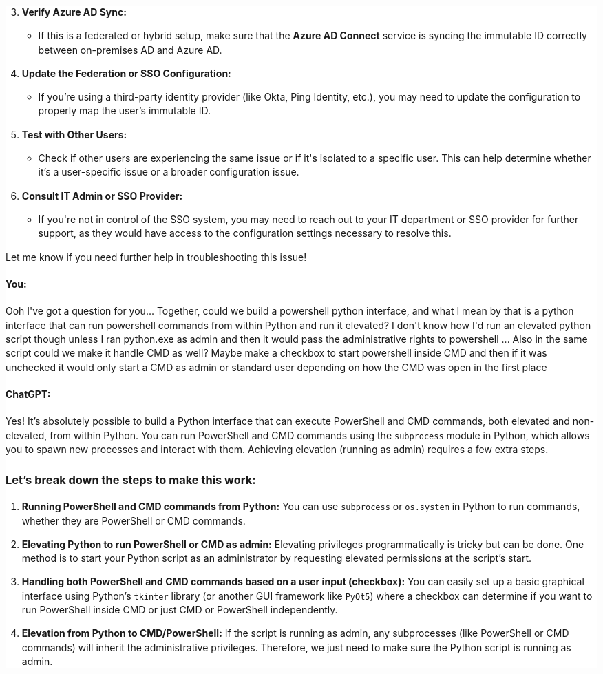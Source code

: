 3. **Verify Azure AD Sync:**
   - If this is a federated or hybrid setup, make sure that the **Azure AD Connect** service is syncing the immutable ID correctly between on-premises AD and Azure AD.

4. **Update the Federation or SSO Configuration:**
   - If you’re using a third-party identity provider (like Okta, Ping Identity, etc.), you may need to update the configuration to properly map the user’s immutable ID.

5. **Test with Other Users:**
   - Check if other users are experiencing the same issue or if it's isolated to a specific user. This can help determine whether it’s a user-specific issue or a broader configuration issue.

6. **Consult IT Admin or SSO Provider:**
   - If you're not in control of the SSO system, you may need to reach out to your IT department or SSO provider for further support, as they would have access to the configuration settings necessary to resolve this.

Let me know if you need further help in troubleshooting this issue!


#### You:
Ooh I've got a question for you... Together, could we build a powershell python interface, and what I mean by that is a python interface that can run powershell commands from within Python and run it elevated? I don't know how I'd run an elevated python script though unless I ran python.exe as admin and then it would pass the administrative rights to powershell ... Also in the same script could we make it handle CMD as well? Maybe make a checkbox to start powershell inside CMD and then if it was unchecked it would only start a CMD as admin or standard user depending on how the CMD was open in the first place

#### ChatGPT:
Yes! It’s absolutely possible to build a Python interface that can execute PowerShell and CMD commands, both elevated and non-elevated, from within Python. You can run PowerShell and CMD commands using the `subprocess` module in Python, which allows you to spawn new processes and interact with them. Achieving elevation (running as admin) requires a few extra steps.

### Let’s break down the steps to make this work:

1. **Running PowerShell and CMD commands from Python:**
   You can use `subprocess` or `os.system` in Python to run commands, whether they are PowerShell or CMD commands.

2. **Elevating Python to run PowerShell or CMD as admin:**
   Elevating privileges programmatically is tricky but can be done. One method is to start your Python script as an administrator by requesting elevated permissions at the script’s start.

3. **Handling both PowerShell and CMD commands based on a user input (checkbox):**
   You can easily set up a basic graphical interface using Python’s `tkinter` library (or another GUI framework like `PyQt5`) where a checkbox can determine if you want to run PowerShell inside CMD or just CMD or PowerShell independently.

4. **Elevation from Python to CMD/PowerShell:**
   If the script is running as admin, any subprocesses (like PowerShell or CMD commands) will inherit the administrative privileges. Therefore, we just need to make sure the Python script is running as admin.
